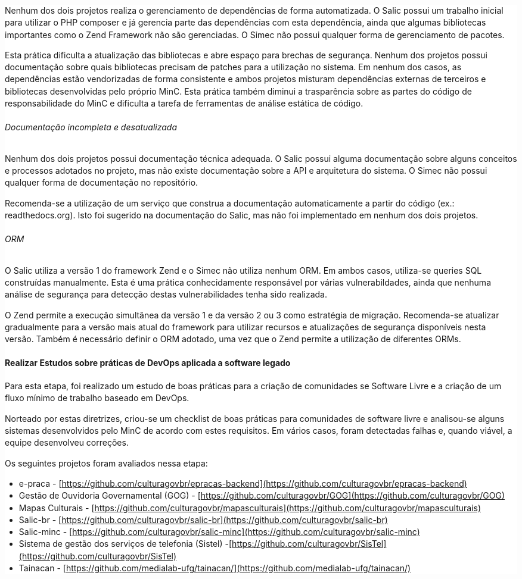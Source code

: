 Nenhum dos dois projetos realiza o gerenciamento de dependências de forma automatizada. O Salic possui um trabalho inicial para utilizar o PHP composer e já gerencia parte das dependências com esta dependência, ainda que algumas bibliotecas importantes como o Zend Framework não são gerenciadas. O Simec não possui qualquer forma de gerenciamento de pacotes.

Esta prática dificulta a atualização das bibliotecas e abre espaço para brechas de segurança. Nenhum dos projetos possui documentação sobre quais bibliotecas precisam de patches para a utilização no sistema. Em nenhum dos casos, as dependências estão vendorizadas de forma consistente e ambos projetos misturam dependências externas de terceiros e bibliotecas desenvolvidas pelo próprio MinC. Esta prática também diminui a trasparência sobre as partes do código de responsabilidade do MinC e dificulta a tarefa de ferramentas de análise estática de código.

###### Documentação incompleta e desatualizada

Nenhum dos dois projetos possui documentação técnica adequada. O Salic possui alguma documentação sobre alguns conceitos e processos adotados no projeto, mas não existe documentação sobre a API e arquitetura do sistema. O Simec não possui qualquer forma de documentação no repositório.

Recomenda-se a utilização de um serviço que construa a documentação automaticamente a partir do código (ex.: readthedocs.org). Isto foi sugerido na documentação do Salic, mas não foi implementado em nenhum dos dois projetos.

###### ORM

O Salic utiliza a versão 1 do framework Zend e o Simec não utiliza nenhum ORM. Em ambos casos, utiliza-se queries SQL construídas manualmente. Esta é uma prática conhecidamente responsável por várias vulnerabildades, ainda que nenhuma análise de segurança para detecção destas vulnerabilidades tenha sido realizada.

O Zend permite a execução simultânea da versão 1 e da versão 2 ou 3 como estratégia de migração. Recomenda-se atualizar gradualmente para a versão mais atual do framework para utilizar recursos e atualizações de segurança disponíveis nesta versão. Também é necessário definir o ORM adotado, uma vez que o Zend permite a utilização de diferentes ORMs.


#### Realizar Estudos sobre práticas de DevOps aplicada a software legado

Para esta etapa, foi realizado um estudo de boas práticas para a criação de comunidades se Software Livre e a criação de um fluxo mínimo de trabalho baseado em DevOps.

Norteado por estas diretrizes, criou-se um checklist de boas práticas para comunidades de software livre e analisou-se alguns sistemas desenvolvidos pelo MinC de acordo com estes requisitos. Em vários casos, foram detectadas falhas e, quando viável, a equipe desenvolveu correções.

Os seguintes projetos foram avaliados nessa etapa:

* e-praca - [https://github.com/culturagovbr/epracas-backend](https://github.com/culturagovbr/epracas-backend)
* Gestão de Ouvidoria Governamental (GOG) - [https://github.com/culturagovbr/GOG](https://github.com/culturagovbr/GOG)
* Mapas Culturais - [https://github.com/culturagovbr/mapasculturais](https://github.com/culturagovbr/mapasculturais)
* Salic-br - [https://github.com/culturagovbr/salic-br](https://github.com/culturagovbr/salic-br)
* Salic-minc - [https://github.com/culturagovbr/salic-minc](https://github.com/culturagovbr/salic-minc)
* Sistema de gestão dos serviços de telefonia (Sistel) -[https://github.com/culturagovbr/SisTel](https://github.com/culturagovbr/SisTel)
* Tainacan - [https://github.com/medialab-ufg/tainacan/](https://github.com/medialab-ufg/tainacan/)
